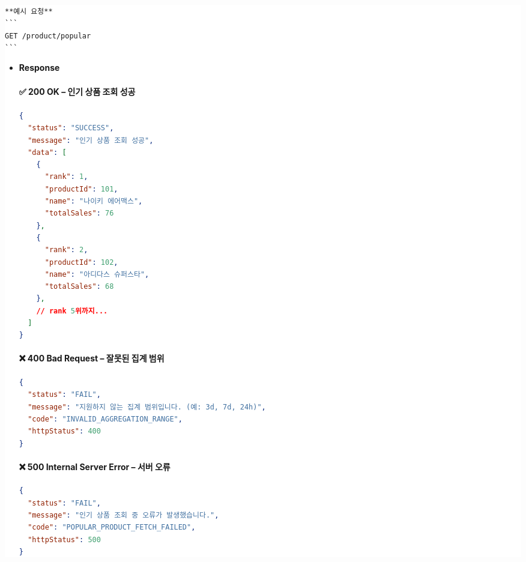     **예시 요청**
    ```
    GET /product/popular
    ```

- **Response**

  #### ✅ 200 OK – 인기 상품 조회 성공
    
    ```json
    {
      "status": "SUCCESS",
      "message": "인기 상품 조회 성공",
      "data": [
        {
          "rank": 1,
          "productId": 101,
          "name": "나이키 에어맥스",
          "totalSales": 76
        },
        {
          "rank": 2,
          "productId": 102,
          "name": "아디다스 슈퍼스타",
          "totalSales": 68
        },
        // rank 5위까지...
      ]
    }
    ```
    #### ❌ 400 Bad Request – 잘못된 집계 범위

    ```json
    {
      "status": "FAIL",
      "message": "지원하지 않는 집계 범위입니다. (예: 3d, 7d, 24h)",
      "code": "INVALID_AGGREGATION_RANGE",
      "httpStatus": 400
    }
    ```
  
    #### ❌ 500 Internal Server Error – 서버 오류

    ```json
    {
      "status": "FAIL",
      "message": "인기 상품 조회 중 오류가 발생했습니다.",
      "code": "POPULAR_PRODUCT_FETCH_FAILED",
      "httpStatus": 500
    }
    ```
    